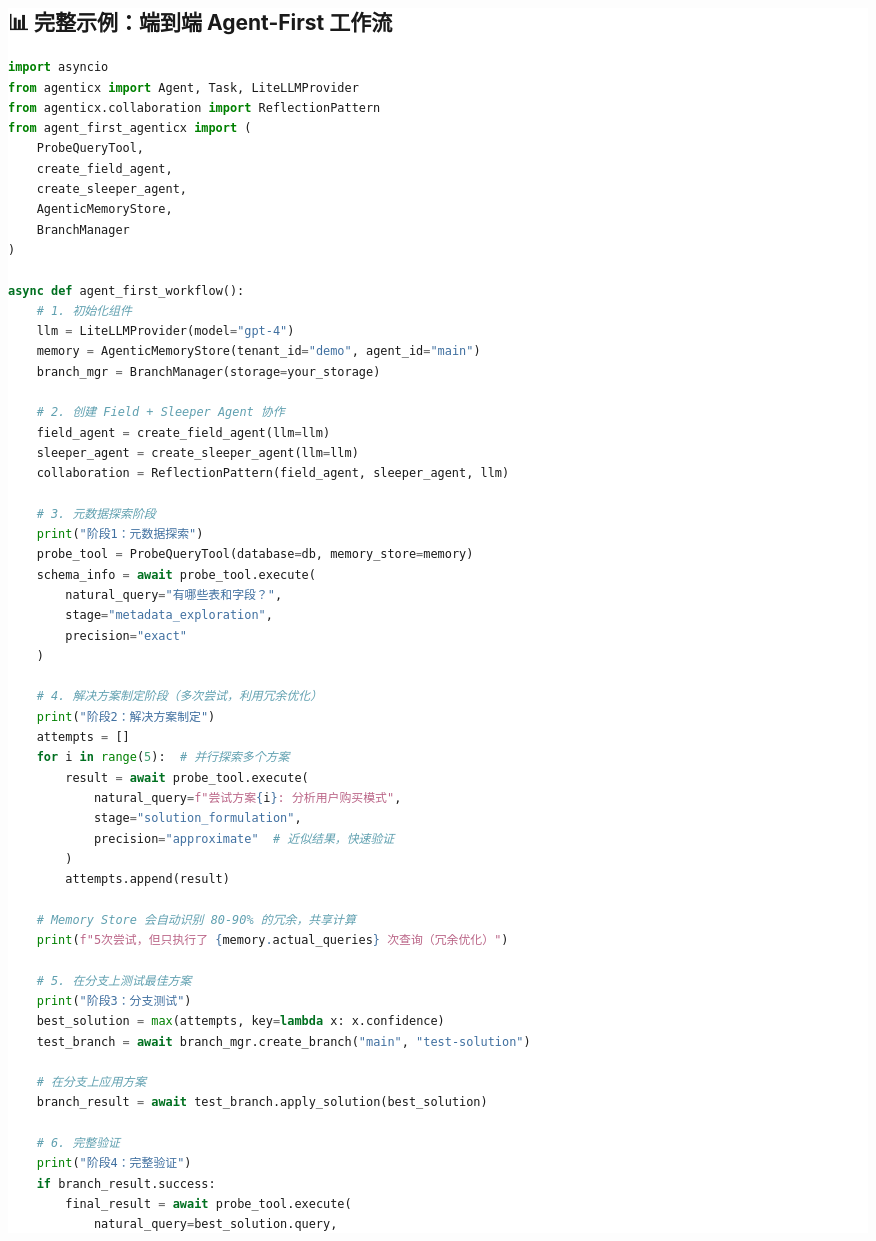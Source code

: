 ```python
```

## 📊 完整示例：端到端 Agent-First 工作流

```python
import asyncio
from agenticx import Agent, Task, LiteLLMProvider
from agenticx.collaboration import ReflectionPattern
from agent_first_agenticx import (
    ProbeQueryTool,
    create_field_agent,
    create_sleeper_agent,
    AgenticMemoryStore,
    BranchManager
)

async def agent_first_workflow():
    # 1. 初始化组件
    llm = LiteLLMProvider(model="gpt-4")
    memory = AgenticMemoryStore(tenant_id="demo", agent_id="main")
    branch_mgr = BranchManager(storage=your_storage)
    
    # 2. 创建 Field + Sleeper Agent 协作
    field_agent = create_field_agent(llm=llm)
    sleeper_agent = create_sleeper_agent(llm=llm)
    collaboration = ReflectionPattern(field_agent, sleeper_agent, llm)
    
    # 3. 元数据探索阶段
    print("阶段1：元数据探索")
    probe_tool = ProbeQueryTool(database=db, memory_store=memory)
    schema_info = await probe_tool.execute(
        natural_query="有哪些表和字段？",
        stage="metadata_exploration",
        precision="exact"
    )
    
    # 4. 解决方案制定阶段（多次尝试，利用冗余优化）
    print("阶段2：解决方案制定")
    attempts = []
    for i in range(5):  # 并行探索多个方案
        result = await probe_tool.execute(
            natural_query=f"尝试方案{i}: 分析用户购买模式",
            stage="solution_formulation",
            precision="approximate"  # 近似结果，快速验证
        )
        attempts.append(result)
    
    # Memory Store 会自动识别 80-90% 的冗余，共享计算
    print(f"5次尝试，但只执行了 {memory.actual_queries} 次查询（冗余优化）")
    
    # 5. 在分支上测试最佳方案
    print("阶段3：分支测试")
    best_solution = max(attempts, key=lambda x: x.confidence)
    test_branch = await branch_mgr.create_branch("main", "test-solution")
    
    # 在分支上应用方案
    branch_result = await test_branch.apply_solution(best_solution)
    
    # 6. 完整验证
    print("阶段4：完整验证")
    if branch_result.success:
        final_result = await probe_tool.execute(
            natural_query=best_solution.query,
```